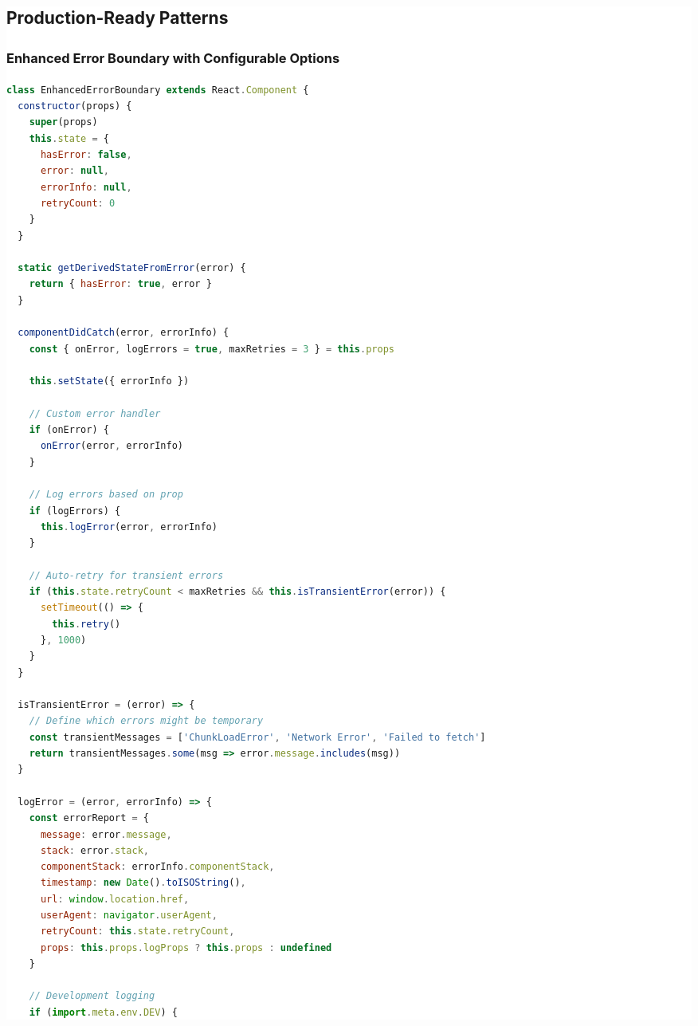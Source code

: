 ## Production-Ready Patterns

### Enhanced Error Boundary with Configurable Options

```javascript
class EnhancedErrorBoundary extends React.Component {
  constructor(props) {
    super(props)
    this.state = { 
      hasError: false, 
      error: null,
      errorInfo: null,
      retryCount: 0
    }
  }

  static getDerivedStateFromError(error) {
    return { hasError: true, error }
  }

  componentDidCatch(error, errorInfo) {
    const { onError, logErrors = true, maxRetries = 3 } = this.props
    
    this.setState({ errorInfo })

    // Custom error handler
    if (onError) {
      onError(error, errorInfo)
    }

    // Log errors based on prop
    if (logErrors) {
      this.logError(error, errorInfo)
    }

    // Auto-retry for transient errors
    if (this.state.retryCount < maxRetries && this.isTransientError(error)) {
      setTimeout(() => {
        this.retry()
      }, 1000)
    }
  }

  isTransientError = (error) => {
    // Define which errors might be temporary
    const transientMessages = ['ChunkLoadError', 'Network Error', 'Failed to fetch']
    return transientMessages.some(msg => error.message.includes(msg))
  }

  logError = (error, errorInfo) => {
    const errorReport = {
      message: error.message,
      stack: error.stack,
      componentStack: errorInfo.componentStack,
      timestamp: new Date().toISOString(),
      url: window.location.href,
      userAgent: navigator.userAgent,
      retryCount: this.state.retryCount,
      props: this.props.logProps ? this.props : undefined
    }

    // Development logging
    if (import.meta.env.DEV) {
```